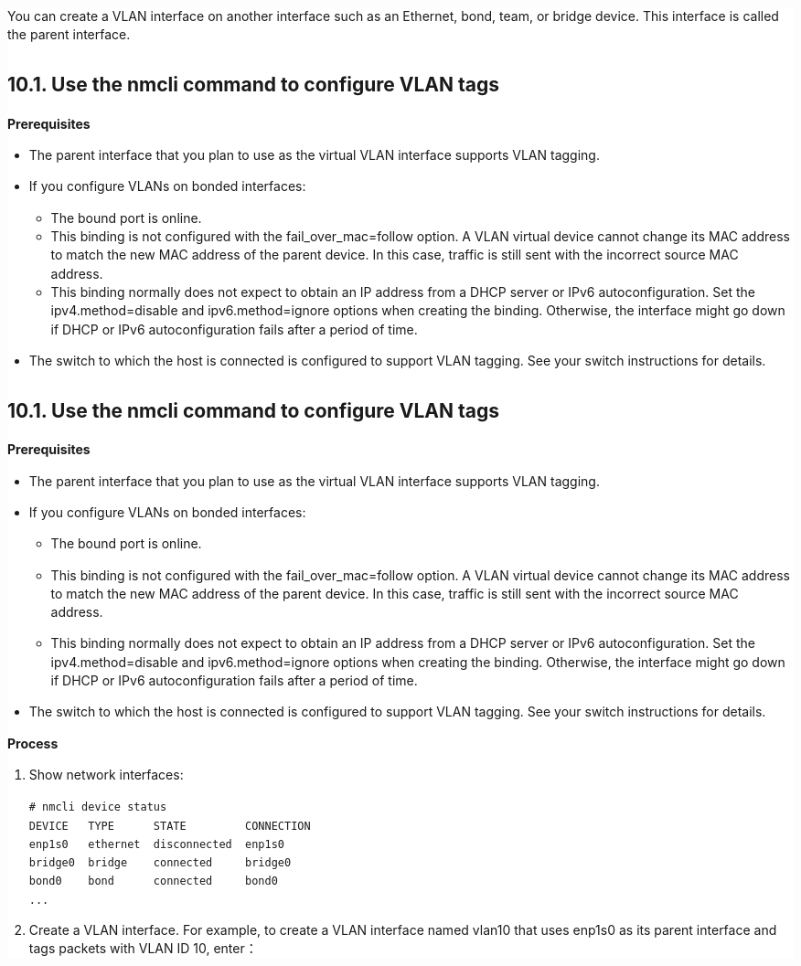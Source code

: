 You can create a VLAN interface on another interface such as an Ethernet, bond, team, or bridge device. This interface is called the parent interface.

##  10.1. Use the nmcli command to configure VLAN tags

**Prerequisites**

- The parent interface that you plan to use as the virtual VLAN interface supports VLAN tagging.

- If you configure VLANs on bonded interfaces:
  - The bound port is online.
  - This binding is not configured with the fail_over_mac=follow option. A VLAN virtual device cannot change its MAC address to match the new MAC address of the parent device. In this case, traffic is still sent with the incorrect source MAC address.
  - This binding normally does not expect to obtain an IP address from a DHCP server or IPv6 autoconfiguration. Set the ipv4.method=disable and ipv6.method=ignore options when creating the binding. Otherwise, the interface might go down if DHCP or IPv6 autoconfiguration fails after a period of time.

- The switch to which the host is connected is configured to support VLAN tagging. See your switch instructions for details.

##  10.1. Use the nmcli command to configure VLAN tags

**Prerequisites**

- The parent interface that you plan to use as the virtual VLAN interface supports VLAN tagging.

- If you configure VLANs on bonded interfaces:

  - The bound port is online.

  - This binding is not configured with the fail_over_mac=follow option. A VLAN virtual device cannot change its MAC address to match the new MAC address of the parent device. In this case, traffic is still sent with the incorrect source MAC address.

  - This binding normally does not expect to obtain an IP address from a DHCP server or IPv6 autoconfiguration. Set the ipv4.method=disable and ipv6.method=ignore options when creating the binding. Otherwise, the interface might go down if DHCP or IPv6 autoconfiguration fails after a period of time.

- The switch to which the host is connected is configured to support VLAN tagging. See your switch instructions for details.

**Process**

1. Show network interfaces:

   ```
   # nmcli device status
   DEVICE   TYPE      STATE         CONNECTION
   enp1s0   ethernet  disconnected  enp1s0
   bridge0  bridge    connected     bridge0
   bond0    bond      connected     bond0
   ...
   ```

2. Create a VLAN interface. For example, to create a VLAN interface named vlan10 that uses enp1s0 as its parent interface and tags packets with VLAN ID 10, enter：

